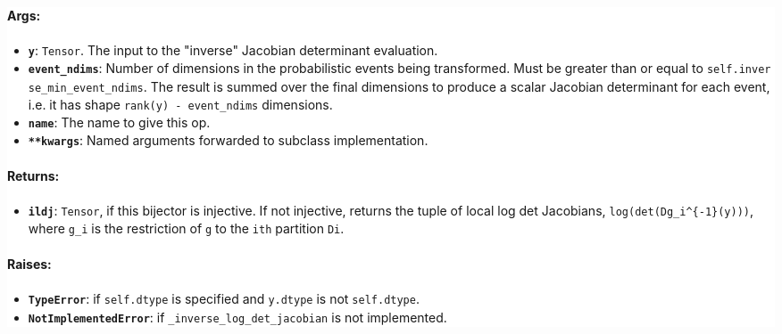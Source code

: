 #### Args:

* <b>`y`</b>: `Tensor`. The input to the "inverse" Jacobian determinant evaluation.
* <b>`event_ndims`</b>: Number of dimensions in the probabilistic events being
    transformed. Must be greater than or equal to
    `self.inverse_min_event_ndims`. The result is summed over the final
    dimensions to produce a scalar Jacobian determinant for each event, i.e.
    it has shape `rank(y) - event_ndims` dimensions.
* <b>`name`</b>: The name to give this op.
* <b>`**kwargs`</b>: Named arguments forwarded to subclass implementation.


#### Returns:

* <b>`ildj`</b>: `Tensor`, if this bijector is injective.
    If not injective, returns the tuple of local log det
    Jacobians, `log(det(Dg_i^{-1}(y)))`, where `g_i` is the restriction
    of `g` to the `ith` partition `Di`.


#### Raises:

* <b>`TypeError`</b>: if `self.dtype` is specified and `y.dtype` is not
    `self.dtype`.
* <b>`NotImplementedError`</b>: if `_inverse_log_det_jacobian` is not implemented.



